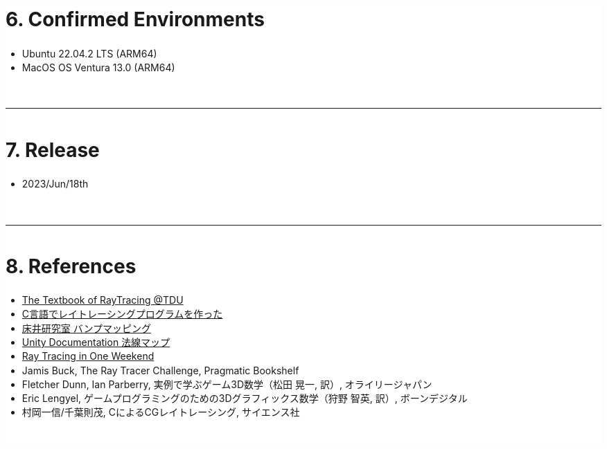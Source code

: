 # 6. Confirmed Environments
* Ubuntu 22.04.2 LTS (ARM64)
* MacOS OS Ventura 13.0 (ARM64)

<br>
<hr>  

# 7. Release
* 2023/Jun/18th

<br>
<hr>  

# 8. References
* [The Textbook of RayTracing @TDU](https://knzw.tech/raytracing/?page_id=1145)
* [C言語でレイトレーシングプログラムを作った](https://jun-networks.hatenablog.com/entry/2021/04/02/043216)
* [床井研究室 バンプマッピング](https://marina.sys.wakayama-u.ac.jp/~tokoi/?date=20050826)
* [Unity Documentation 法線マップ](https://docs.unity3d.com/ja/2021.3/Manual/StandardShaderMaterialParameterNormalMap.html)
* [Ray Tracing in One Weekend](https://raytracing.github.io/)
* Jamis Buck, The Ray Tracer Challenge, Pragmatic Bookshelf
* Fletcher Dunn, Ian Parberry, 実例で学ぶゲーム3D数学（松田 晃一, 訳）, オライリージャパン
* Eric Lengyel, ゲームプログラミングのための3Dグラフィックス数学（狩野 智英, 訳）, ボーンデジタル
* 村岡一信/千葉則茂, CによるCGレイトレーシング, サイエンス社

<br>